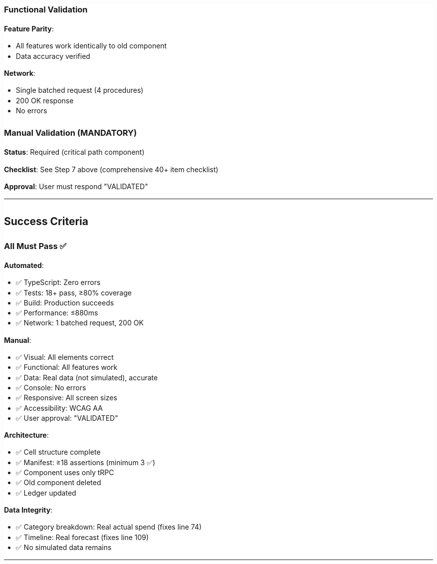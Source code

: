 ### Functional Validation

**Feature Parity**:
- All features work identically to old component
- Data accuracy verified

**Network**:
- Single batched request (4 procedures)
- 200 OK response
- No errors

### Manual Validation (MANDATORY)

**Status**: Required (critical path component)

**Checklist**: See Step 7 above (comprehensive 40+ item checklist)

**Approval**: User must respond "VALIDATED"

---

## Success Criteria

### All Must Pass ✅

**Automated**:
- ✅ TypeScript: Zero errors
- ✅ Tests: 18+ pass, ≥80% coverage
- ✅ Build: Production succeeds
- ✅ Performance: ≤880ms
- ✅ Network: 1 batched request, 200 OK

**Manual**:
- ✅ Visual: All elements correct
- ✅ Functional: All features work
- ✅ Data: Real data (not simulated), accurate
- ✅ Console: No errors
- ✅ Responsive: All screen sizes
- ✅ Accessibility: WCAG AA
- ✅ User approval: "VALIDATED"

**Architecture**:
- ✅ Cell structure complete
- ✅ Manifest: ≥18 assertions (minimum 3 ✅)
- ✅ Component uses only tRPC
- ✅ Old component deleted
- ✅ Ledger updated

**Data Integrity**:
- ✅ Category breakdown: Real actual spend (fixes line 74)
- ✅ Timeline: Real forecast (fixes line 109)
- ✅ No simulated data remains

---
